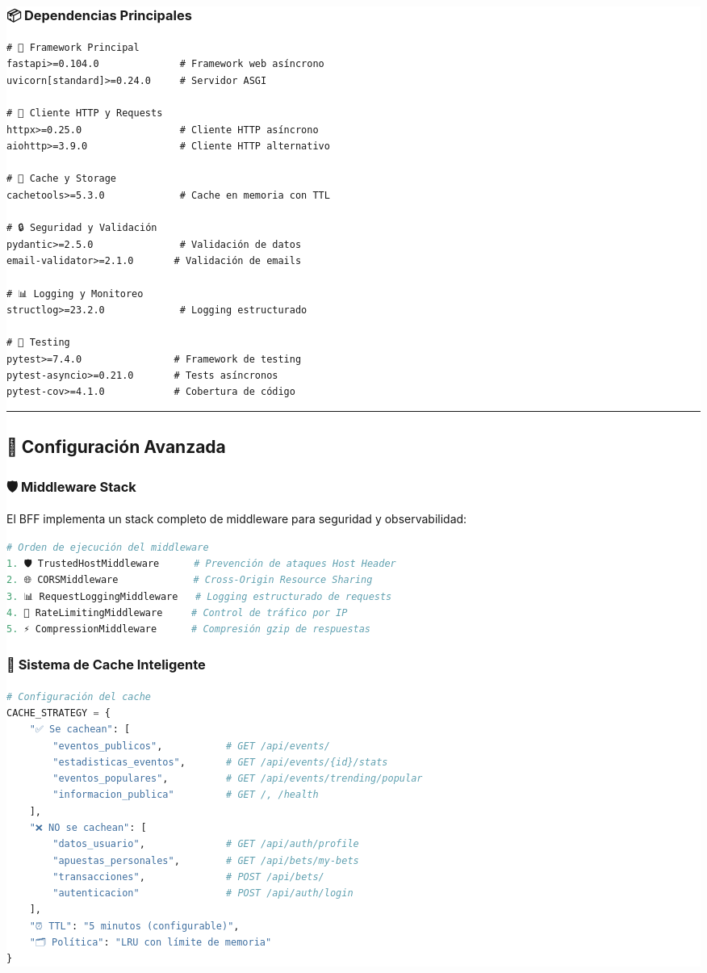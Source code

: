 ### 📦 **Dependencias Principales**

```txt
# 🚀 Framework Principal
fastapi>=0.104.0              # Framework web asíncrono
uvicorn[standard]>=0.24.0     # Servidor ASGI

# 🔗 Cliente HTTP y Requests
httpx>=0.25.0                 # Cliente HTTP asíncrono
aiohttp>=3.9.0                # Cliente HTTP alternativo

# 💾 Cache y Storage
cachetools>=5.3.0             # Cache en memoria con TTL

# 🔒 Seguridad y Validación
pydantic>=2.5.0               # Validación de datos
email-validator>=2.1.0       # Validación de emails

# 📊 Logging y Monitoreo
structlog>=23.2.0             # Logging estructurado

# 🧪 Testing
pytest>=7.4.0                # Framework de testing
pytest-asyncio>=0.21.0       # Tests asíncronos
pytest-cov>=4.1.0            # Cobertura de código
```

---

## 🔧 Configuración Avanzada

### 🛡️ **Middleware Stack**

El BFF implementa un stack completo de middleware para seguridad y observabilidad:

```python
# Orden de ejecución del middleware
1. 🛡️ TrustedHostMiddleware      # Prevención de ataques Host Header
2. 🌐 CORSMiddleware             # Cross-Origin Resource Sharing
3. 📊 RequestLoggingMiddleware   # Logging estructurado de requests
4. 🚦 RateLimitingMiddleware     # Control de tráfico por IP
5. ⚡ CompressionMiddleware      # Compresión gzip de respuestas
```

### 💾 **Sistema de Cache Inteligente**

```python
# Configuración del cache
CACHE_STRATEGY = {
    "✅ Se cachean": [
        "eventos_publicos",           # GET /api/events/ 
        "estadisticas_eventos",       # GET /api/events/{id}/stats
        "eventos_populares",          # GET /api/events/trending/popular
        "informacion_publica"         # GET /, /health
    ],
    "❌ NO se cachean": [
        "datos_usuario",              # GET /api/auth/profile
        "apuestas_personales",        # GET /api/bets/my-bets  
        "transacciones",              # POST /api/bets/
        "autenticacion"               # POST /api/auth/login
    ],
    "⏰ TTL": "5 minutos (configurable)",
    "🗂️ Política": "LRU con límite de memoria"
}
```